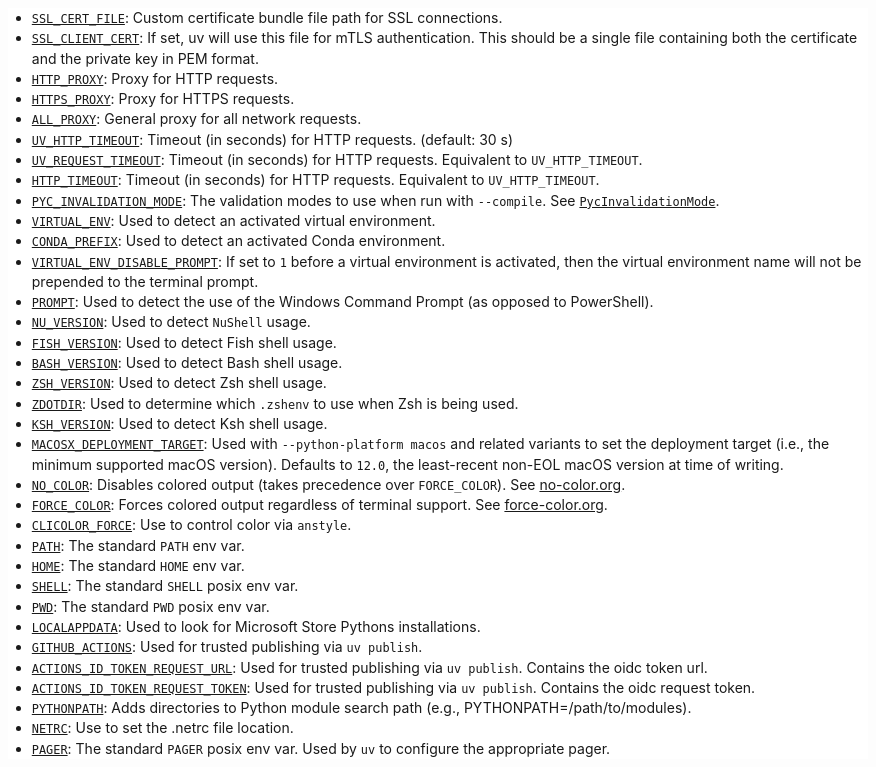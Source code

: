 - <a id="SSL_CERT_FILE"></a> [`SSL_CERT_FILE`](#SSL_CERT_FILE): Custom certificate bundle file path for SSL connections.
- <a id="SSL_CLIENT_CERT"></a> [`SSL_CLIENT_CERT`](#SSL_CLIENT_CERT): If set, uv will use this file for mTLS authentication.
  This should be a single file containing both the certificate and the private key in PEM format.
- <a id="HTTP_PROXY"></a> [`HTTP_PROXY`](#HTTP_PROXY): Proxy for HTTP requests.
- <a id="HTTPS_PROXY"></a> [`HTTPS_PROXY`](#HTTPS_PROXY): Proxy for HTTPS requests.
- <a id="ALL_PROXY"></a> [`ALL_PROXY`](#ALL_PROXY): General proxy for all network requests.
- <a id="UV_HTTP_TIMEOUT"></a> [`UV_HTTP_TIMEOUT`](#UV_HTTP_TIMEOUT): Timeout (in seconds) for HTTP requests. (default: 30 s)
- <a id="UV_REQUEST_TIMEOUT"></a> [`UV_REQUEST_TIMEOUT`](#UV_REQUEST_TIMEOUT): Timeout (in seconds) for HTTP requests. Equivalent to `UV_HTTP_TIMEOUT`.
- <a id="HTTP_TIMEOUT"></a> [`HTTP_TIMEOUT`](#HTTP_TIMEOUT): Timeout (in seconds) for HTTP requests. Equivalent to `UV_HTTP_TIMEOUT`.
- <a id="PYC_INVALIDATION_MODE"></a> [`PYC_INVALIDATION_MODE`](#PYC_INVALIDATION_MODE): The validation modes to use when run with `--compile`.
  See [`PycInvalidationMode`](https://docs.python.org/3/library/py_compile.html#py_compile.PycInvalidationMode).
- <a id="VIRTUAL_ENV"></a> [`VIRTUAL_ENV`](#VIRTUAL_ENV): Used to detect an activated virtual environment.
- <a id="CONDA_PREFIX"></a> [`CONDA_PREFIX`](#CONDA_PREFIX): Used to detect an activated Conda environment.
- <a id="VIRTUAL_ENV_DISABLE_PROMPT"></a> [`VIRTUAL_ENV_DISABLE_PROMPT`](#VIRTUAL_ENV_DISABLE_PROMPT): If set to `1` before a virtual environment is activated, then the
  virtual environment name will not be prepended to the terminal prompt.
- <a id="PROMPT"></a> [`PROMPT`](#PROMPT): Used to detect the use of the Windows Command Prompt (as opposed to PowerShell).
- <a id="NU_VERSION"></a> [`NU_VERSION`](#NU_VERSION): Used to detect `NuShell` usage.
- <a id="FISH_VERSION"></a> [`FISH_VERSION`](#FISH_VERSION): Used to detect Fish shell usage.
- <a id="BASH_VERSION"></a> [`BASH_VERSION`](#BASH_VERSION): Used to detect Bash shell usage.
- <a id="ZSH_VERSION"></a> [`ZSH_VERSION`](#ZSH_VERSION): Used to detect Zsh shell usage.
- <a id="ZDOTDIR"></a> [`ZDOTDIR`](#ZDOTDIR): Used to determine which `.zshenv` to use when Zsh is being used.
- <a id="KSH_VERSION"></a> [`KSH_VERSION`](#KSH_VERSION): Used to detect Ksh shell usage.
- <a id="MACOSX_DEPLOYMENT_TARGET"></a> [`MACOSX_DEPLOYMENT_TARGET`](#MACOSX_DEPLOYMENT_TARGET): Used with `--python-platform macos` and related variants to set the
  deployment target (i.e., the minimum supported macOS version).
  Defaults to `12.0`, the least-recent non-EOL macOS version at time of writing.
- <a id="NO_COLOR"></a> [`NO_COLOR`](#NO_COLOR): Disables colored output (takes precedence over `FORCE_COLOR`).
  See [no-color.org](https://no-color.org).
- <a id="FORCE_COLOR"></a> [`FORCE_COLOR`](#FORCE_COLOR): Forces colored output regardless of terminal support.
  See [force-color.org](https://force-color.org).
- <a id="CLICOLOR_FORCE"></a> [`CLICOLOR_FORCE`](#CLICOLOR_FORCE): Use to control color via `anstyle`.
- <a id="PATH"></a> [`PATH`](#PATH): The standard `PATH` env var.
- <a id="HOME"></a> [`HOME`](#HOME): The standard `HOME` env var.
- <a id="SHELL"></a> [`SHELL`](#SHELL): The standard `SHELL` posix env var.
- <a id="PWD"></a> [`PWD`](#PWD): The standard `PWD` posix env var.
- <a id="LOCALAPPDATA"></a> [`LOCALAPPDATA`](#LOCALAPPDATA): Used to look for Microsoft Store Pythons installations.
- <a id="GITHUB_ACTIONS"></a> [`GITHUB_ACTIONS`](#GITHUB_ACTIONS): Used for trusted publishing via `uv publish`.
- <a id="ACTIONS_ID_TOKEN_REQUEST_URL"></a> [`ACTIONS_ID_TOKEN_REQUEST_URL`](#ACTIONS_ID_TOKEN_REQUEST_URL): Used for trusted publishing via `uv publish`. Contains the oidc token url.
- <a id="ACTIONS_ID_TOKEN_REQUEST_TOKEN"></a> [`ACTIONS_ID_TOKEN_REQUEST_TOKEN`](#ACTIONS_ID_TOKEN_REQUEST_TOKEN): Used for trusted publishing via `uv publish`. Contains the oidc request token.
- <a id="PYTHONPATH"></a> [`PYTHONPATH`](#PYTHONPATH): Adds directories to Python module search path (e.g., PYTHONPATH=/path/to/modules).
- <a id="NETRC"></a> [`NETRC`](#NETRC): Use to set the .netrc file location.
- <a id="PAGER"></a> [`PAGER`](#PAGER): The standard `PAGER` posix env var. Used by `uv` to configure the appropriate pager.